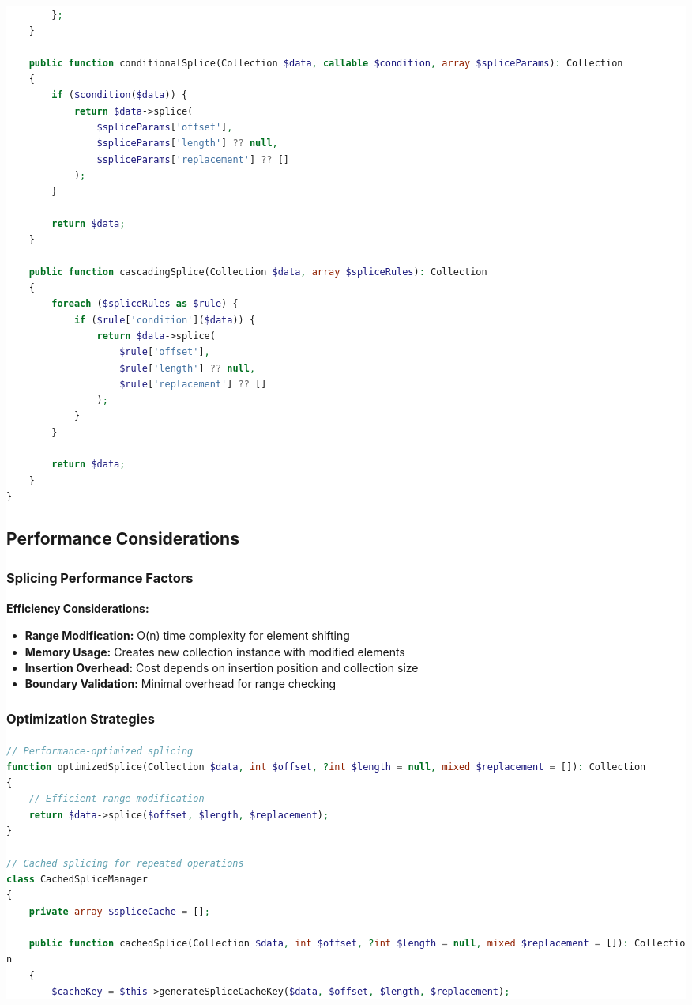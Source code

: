 ```php
        };
    }
    
    public function conditionalSplice(Collection $data, callable $condition, array $spliceParams): Collection
    {
        if ($condition($data)) {
            return $data->splice(
                $spliceParams['offset'],
                $spliceParams['length'] ?? null,
                $spliceParams['replacement'] ?? []
            );
        }
        
        return $data;
    }
    
    public function cascadingSplice(Collection $data, array $spliceRules): Collection
    {
        foreach ($spliceRules as $rule) {
            if ($rule['condition']($data)) {
                return $data->splice(
                    $rule['offset'],
                    $rule['length'] ?? null,
                    $rule['replacement'] ?? []
                );
            }
        }
        
        return $data;
    }
}
```

## Performance Considerations

### Splicing Performance Factors
**Efficiency Considerations:**
- **Range Modification:** O(n) time complexity for element shifting
- **Memory Usage:** Creates new collection instance with modified elements
- **Insertion Overhead:** Cost depends on insertion position and collection size
- **Boundary Validation:** Minimal overhead for range checking

### Optimization Strategies
```php
// Performance-optimized splicing
function optimizedSplice(Collection $data, int $offset, ?int $length = null, mixed $replacement = []): Collection
{
    // Efficient range modification
    return $data->splice($offset, $length, $replacement);
}

// Cached splicing for repeated operations
class CachedSpliceManager
{
    private array $spliceCache = [];
    
    public function cachedSplice(Collection $data, int $offset, ?int $length = null, mixed $replacement = []): Collection
    {
        $cacheKey = $this->generateSpliceCacheKey($data, $offset, $length, $replacement);
```